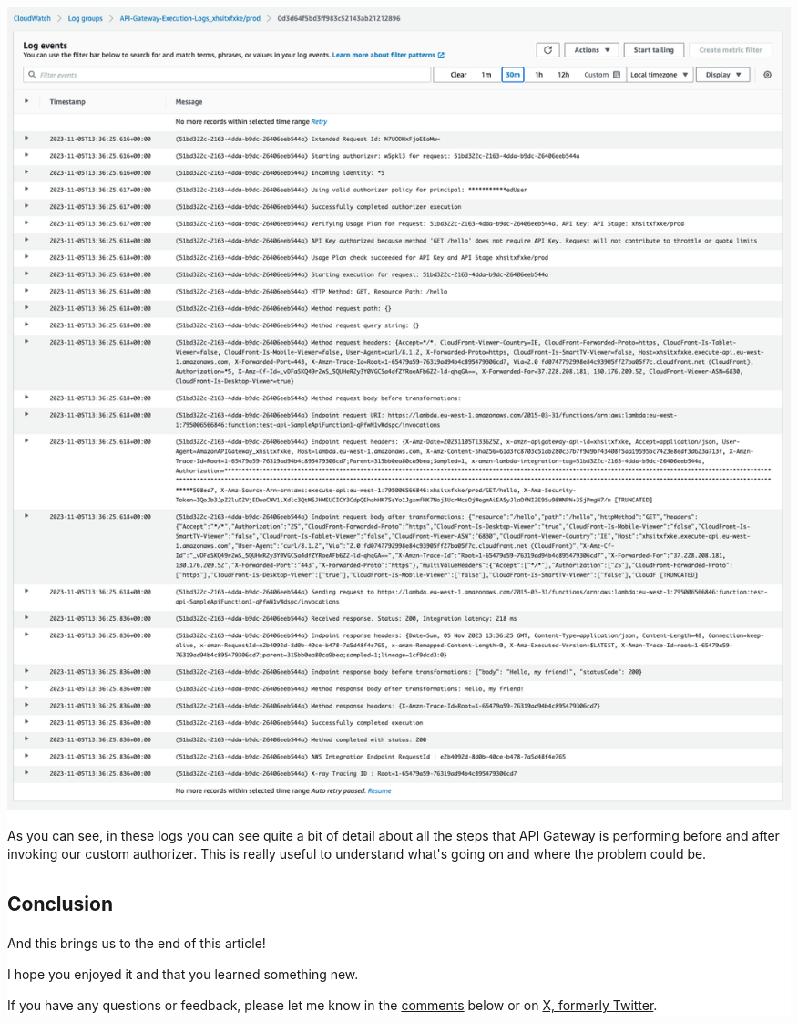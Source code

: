 ![Example of API Gateway logs](./example-of-api-gateway-logs-with-custom-authorizer.png)

As you can see, in these logs you can see quite a bit of detail about all the steps that API Gateway is performing before and after invoking our custom authorizer. This is really useful to understand what's going on and where the problem could be.


## Conclusion

And this brings us to the end of this article!

I hope you enjoyed it and that you learned something new.

If you have any questions or feedback, please let me know in the [comments](#comments) below or on [X, formerly Twitter](https://twitter.com/loige).
